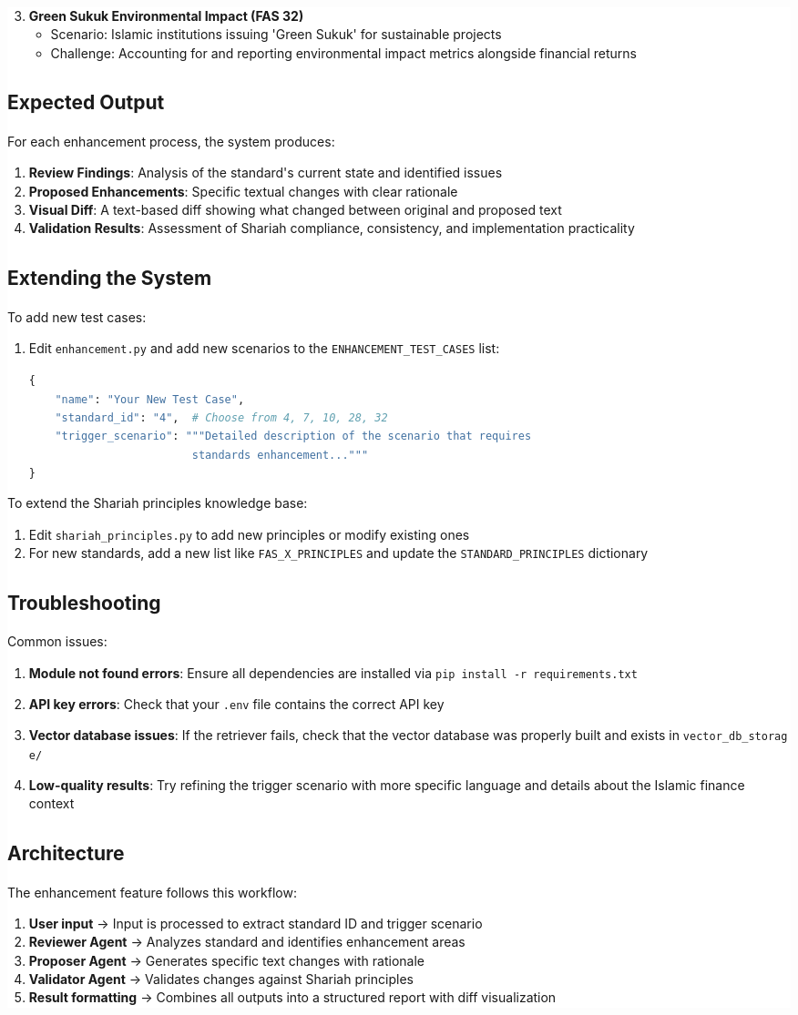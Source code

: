 3. **Green Sukuk Environmental Impact (FAS 32)**
   - Scenario: Islamic institutions issuing 'Green Sukuk' for sustainable projects
   - Challenge: Accounting for and reporting environmental impact metrics alongside financial returns

## Expected Output

For each enhancement process, the system produces:

1. **Review Findings**: Analysis of the standard's current state and identified issues
2. **Proposed Enhancements**: Specific textual changes with clear rationale
3. **Visual Diff**: A text-based diff showing what changed between original and proposed text
4. **Validation Results**: Assessment of Shariah compliance, consistency, and implementation practicality

## Extending the System

To add new test cases:

1. Edit `enhancement.py` and add new scenarios to the `ENHANCEMENT_TEST_CASES` list:
   ```python
   {
       "name": "Your New Test Case",
       "standard_id": "4",  # Choose from 4, 7, 10, 28, 32
       "trigger_scenario": """Detailed description of the scenario that requires 
                            standards enhancement..."""
   }
   ```

To extend the Shariah principles knowledge base:

1. Edit `shariah_principles.py` to add new principles or modify existing ones
2. For new standards, add a new list like `FAS_X_PRINCIPLES` and update the `STANDARD_PRINCIPLES` dictionary

## Troubleshooting

Common issues:

1. **Module not found errors**: Ensure all dependencies are installed via `pip install -r requirements.txt`

2. **API key errors**: Check that your `.env` file contains the correct API key

3. **Vector database issues**: If the retriever fails, check that the vector database was properly built and exists in `vector_db_storage/`

4. **Low-quality results**: Try refining the trigger scenario with more specific language and details about the Islamic finance context

## Architecture

The enhancement feature follows this workflow:

1. **User input** → Input is processed to extract standard ID and trigger scenario
2. **Reviewer Agent** → Analyzes standard and identifies enhancement areas
3. **Proposer Agent** → Generates specific text changes with rationale
4. **Validator Agent** → Validates changes against Shariah principles
5. **Result formatting** → Combines all outputs into a structured report with diff visualization
